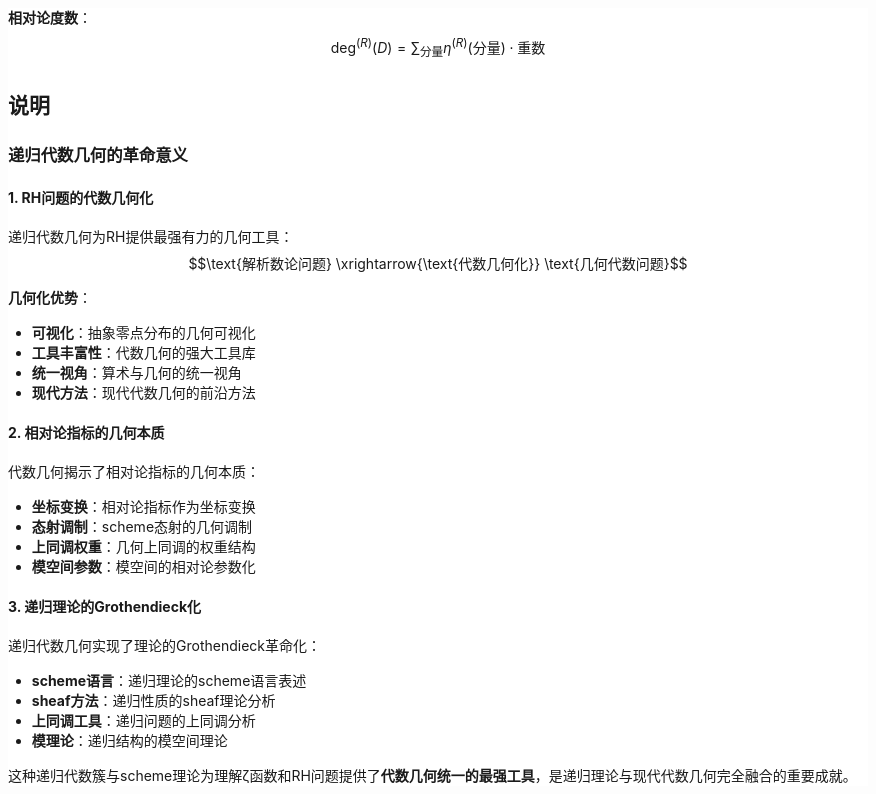 **相对论度数**：
$$\deg^{(R)}(D) = \sum_{\text{分量}} \eta^{(R)}(\text{分量}) \cdot \text{重数}$$

## 说明

### **递归代数几何的革命意义**

#### **1. RH问题的代数几何化**
递归代数几何为RH提供最强有力的几何工具：
$$\text{解析数论问题} \xrightarrow{\text{代数几何化}} \text{几何代数问题}$$

**几何化优势**：
- **可视化**：抽象零点分布的几何可视化
- **工具丰富性**：代数几何的强大工具库
- **统一视角**：算术与几何的统一视角
- **现代方法**：现代代数几何的前沿方法

#### **2. 相对论指标的几何本质**
代数几何揭示了相对论指标的几何本质：
- **坐标变换**：相对论指标作为坐标变换
- **态射调制**：scheme态射的几何调制
- **上同调权重**：几何上同调的权重结构
- **模空间参数**：模空间的相对论参数化

#### **3. 递归理论的Grothendieck化**
递归代数几何实现了理论的Grothendieck革命化：
- **scheme语言**：递归理论的scheme语言表述
- **sheaf方法**：递归性质的sheaf理论分析
- **上同调工具**：递归问题的上同调分析
- **模理论**：递归结构的模空间理论

这种递归代数簇与scheme理论为理解ζ函数和RH问题提供了**代数几何统一的最强工具**，是递归理论与现代代数几何完全融合的重要成就。